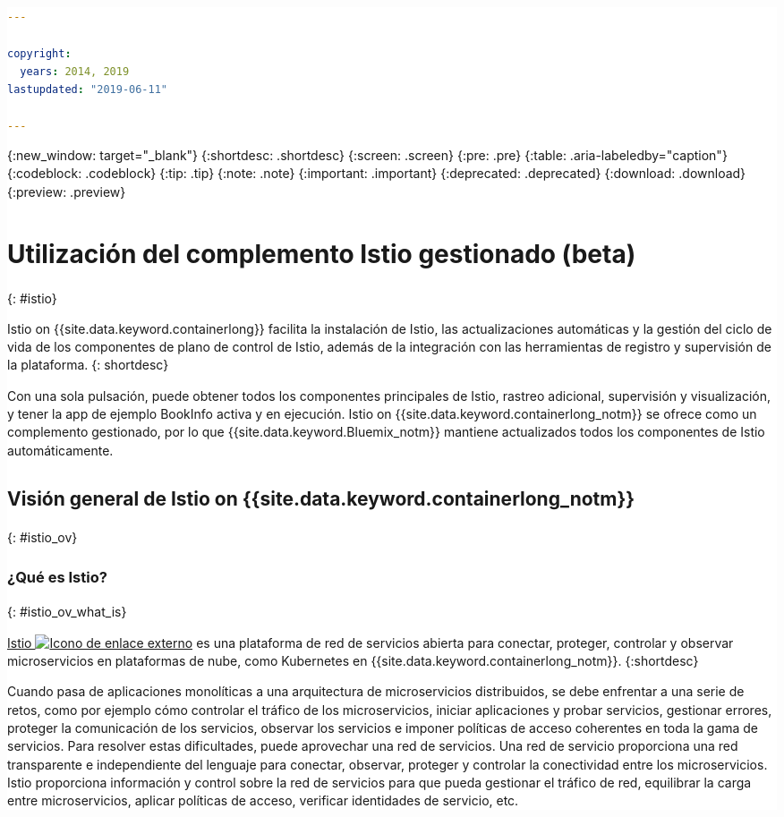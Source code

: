 ```yaml
---

copyright:
  years: 2014, 2019
lastupdated: "2019-06-11"

---
```


{:new_window: target="_blank"}
{:shortdesc: .shortdesc}
{:screen: .screen}
{:pre: .pre}
{:table: .aria-labeledby="caption"}
{:codeblock: .codeblock}
{:tip: .tip}
{:note: .note}
{:important: .important}
{:deprecated: .deprecated}
{:download: .download}
{:preview: .preview}



# Utilización del complemento Istio gestionado (beta)
{: #istio}

Istio on {{site.data.keyword.containerlong}} facilita la instalación de Istio, las actualizaciones automáticas y la gestión del ciclo de vida de los componentes de plano de control de Istio, además de la integración con las herramientas de registro y supervisión de la plataforma.
{: shortdesc}

Con una sola pulsación, puede obtener todos los componentes principales de Istio, rastreo adicional, supervisión y visualización, y tener la app de ejemplo BookInfo activa y en ejecución. Istio on {{site.data.keyword.containerlong_notm}} se ofrece como un complemento gestionado, por lo que {{site.data.keyword.Bluemix_notm}} mantiene actualizados todos los componentes de Istio automáticamente.

## Visión general de Istio on {{site.data.keyword.containerlong_notm}}
{: #istio_ov}

### ¿Qué es Istio?
{: #istio_ov_what_is}

[Istio ![Icono de enlace externo](../icons/launch-glyph.svg "Icono de enlace externo")](https://www.ibm.com/cloud/info/istio) es una plataforma de red de servicios abierta para conectar, proteger, controlar y observar microservicios en plataformas de nube, como Kubernetes en {{site.data.keyword.containerlong_notm}}.
{:shortdesc}

Cuando pasa de aplicaciones monolíticas a una arquitectura de microservicios distribuidos, se debe enfrentar a una serie de retos, como por ejemplo cómo controlar el tráfico de los microservicios, iniciar aplicaciones y probar servicios, gestionar errores, proteger la comunicación de los servicios, observar los servicios e imponer políticas de acceso coherentes en toda la gama de servicios. Para resolver estas dificultades, puede aprovechar una red de servicios. Una red de servicio proporciona una red transparente e independiente del lenguaje para conectar, observar, proteger y controlar la conectividad entre los microservicios. Istio proporciona información y control sobre la red de servicios para que pueda gestionar el tráfico de red, equilibrar la carga entre microservicios, aplicar políticas de acceso, verificar identidades de servicio, etc.
